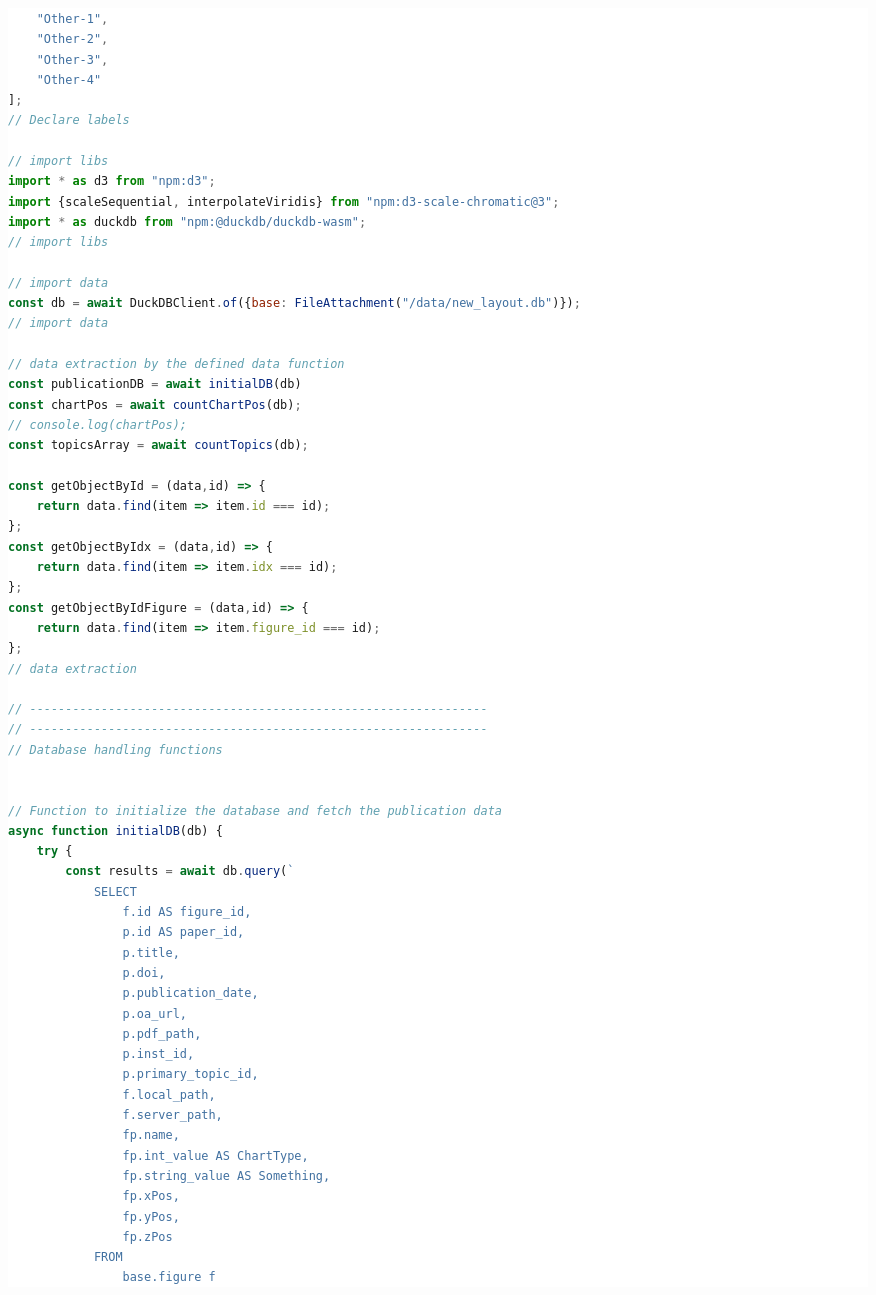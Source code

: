```js
    "Other-1",
    "Other-2",
    "Other-3",
    "Other-4"
];
// Declare labels

// import libs
import * as d3 from "npm:d3";
import {scaleSequential, interpolateViridis} from "npm:d3-scale-chromatic@3";
import * as duckdb from "npm:@duckdb/duckdb-wasm";
// import libs

// import data
const db = await DuckDBClient.of({base: FileAttachment("/data/new_layout.db")});
// import data

// data extraction by the defined data function 
const publicationDB = await initialDB(db)
const chartPos = await countChartPos(db);
// console.log(chartPos);
const topicsArray = await countTopics(db);

const getObjectById = (data,id) => {
    return data.find(item => item.id === id);
};
const getObjectByIdx = (data,id) => {
    return data.find(item => item.idx === id);
};
const getObjectByIdFigure = (data,id) => {
    return data.find(item => item.figure_id === id);
};
// data extraction

// ----------------------------------------------------------------
// ----------------------------------------------------------------
// Database handling functions


// Function to initialize the database and fetch the publication data
async function initialDB(db) {
    try {
        const results = await db.query(`
            SELECT 
                f.id AS figure_id, 
                p.id AS paper_id, 
                p.title, 
                p.doi, 
                p.publication_date, 
                p.oa_url, 
                p.pdf_path, 
                p.inst_id, 
                p.primary_topic_id,
                f.local_path, 
                f.server_path, 
                fp.name, 
                fp.int_value AS ChartType,  
                fp.string_value AS Something, 
                fp.xPos, 
                fp.yPos, 
                fp.zPos
            FROM 
                base.figure f
```
